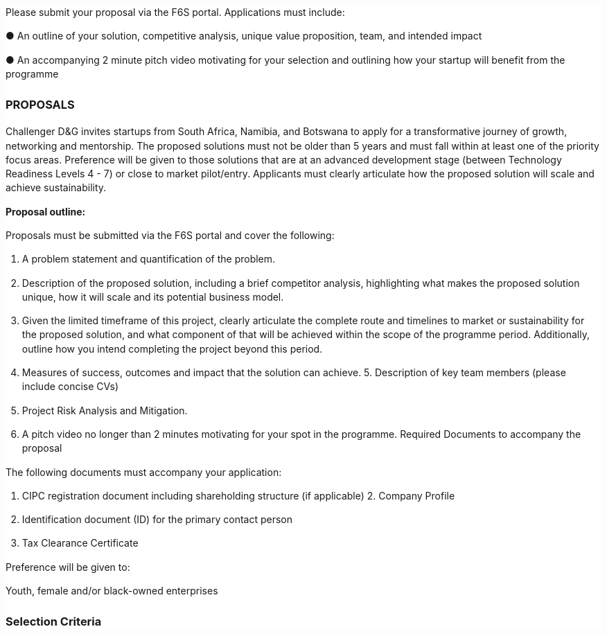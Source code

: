 

Please submit your proposal via the F6S portal. Applications must include: 

● An outline of your solution, competitive analysis, unique value proposition, team, and intended impact 

● An accompanying 2 minute pitch video motivating for your selection and outlining how your startup will benefit from the programme 



### **PROPOSALS** 

Challenger D&G invites startups from South Africa, Namibia, and Botswana to apply for a transformative journey of growth, networking and mentorship. The proposed solutions must not be older than 5 years and must fall within at least one of the priority focus areas. Preference will be given to those solutions that are at an advanced development stage (between Technology Readiness Levels 4 - 7) or close to market pilot/entry. Applicants must clearly articulate how the proposed solution will scale and achieve sustainability. 

**Proposal outline:** 

Proposals must be submitted via the F6S portal and cover the following: 

1. A problem statement and quantification of the problem. 

2. Description of the proposed solution, including a brief competitor analysis, highlighting what makes the proposed solution unique, how it will scale and its potential business model. 

3. Given the limited timeframe of this project, clearly articulate the complete route and timelines to market or sustainability for the proposed solution, and what component of that will be achieved within the scope of the programme period. Additionally, outline how you intend completing the project beyond this period. 

4. Measures of success, outcomes and impact that the solution can achieve. 5. Description of key team members (please include concise CVs) 

6. Project Risk Analysis and Mitigation. 

7. A pitch video no longer than 2 minutes motivating for your spot in the programme. Required Documents to accompany the proposal 

The following documents must accompany your application: 

1. CIPC registration document including shareholding structure (if applicable) 2. Company Profile 

3. Identification document (ID) for the primary contact person 

4. Tax Clearance Certificate 

Preference will be given to: 

Youth, female and/or black-owned enterprises 



### **Selection Criteria**
